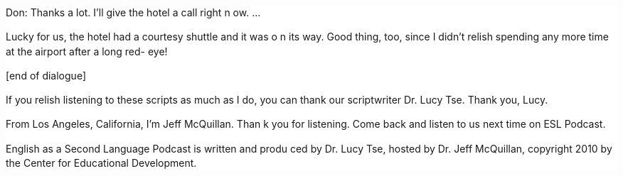  Don:  Thanks a lot.  I’ll give the hotel a call right n ow. … 

Lucky for us, the hotel had a courtesy shuttle and it was o n its way.  Good thing, too, since I didn’t relish spending any more time at the  airport after a long red- eye! 

[end of dialogue] 

If you relish listening to these scripts as much as I do, you  can thank our scriptwriter Dr. Lucy Tse.  Thank you, Lucy.   

From Los Angeles, California, I’m Jeff McQuillan.  Than k you for listening.  Come back and listen to us next time on ESL Podcast. 

English as a Second Language Podcast is written and produ ced by Dr. Lucy Tse, hosted by Dr. Jeff McQuillan, copyright 2010 by the Center  for Educational Development.

